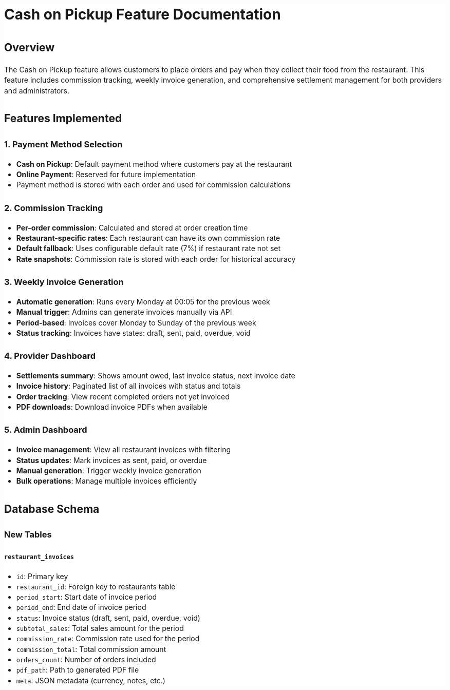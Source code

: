 # Cash on Pickup Feature Documentation

## Overview

The Cash on Pickup feature allows customers to place orders and pay when they collect their food from the restaurant. This feature includes commission tracking, weekly invoice generation, and comprehensive settlement management for both providers and administrators.

## Features Implemented

### 1. Payment Method Selection
- **Cash on Pickup**: Default payment method where customers pay at the restaurant
- **Online Payment**: Reserved for future implementation
- Payment method is stored with each order and used for commission calculations

### 2. Commission Tracking
- **Per-order commission**: Calculated and stored at order creation time
- **Restaurant-specific rates**: Each restaurant can have its own commission rate
- **Default fallback**: Uses configurable default rate (7%) if restaurant rate not set
- **Rate snapshots**: Commission rate is stored with each order for historical accuracy

### 3. Weekly Invoice Generation
- **Automatic generation**: Runs every Monday at 00:05 for the previous week
- **Manual trigger**: Admins can generate invoices manually via API
- **Period-based**: Invoices cover Monday to Sunday of the previous week
- **Status tracking**: Invoices have states: draft, sent, paid, overdue, void

### 4. Provider Dashboard
- **Settlements summary**: Shows amount owed, last invoice status, next invoice date
- **Invoice history**: Paginated list of all invoices with status and totals
- **Order tracking**: View recent completed orders not yet invoiced
- **PDF downloads**: Download invoice PDFs when available

### 5. Admin Dashboard
- **Invoice management**: View all restaurant invoices with filtering
- **Status updates**: Mark invoices as sent, paid, or overdue
- **Manual generation**: Trigger weekly invoice generation
- **Bulk operations**: Manage multiple invoices efficiently

## Database Schema

### New Tables

#### `restaurant_invoices`
- `id`: Primary key
- `restaurant_id`: Foreign key to restaurants table
- `period_start`: Start date of invoice period
- `period_end`: End date of invoice period
- `status`: Invoice status (draft, sent, paid, overdue, void)
- `subtotal_sales`: Total sales amount for the period
- `commission_rate`: Commission rate used for the period
- `commission_total`: Total commission amount
- `orders_count`: Number of orders included
- `pdf_path`: Path to generated PDF file
- `meta`: JSON metadata (currency, notes, etc.)
